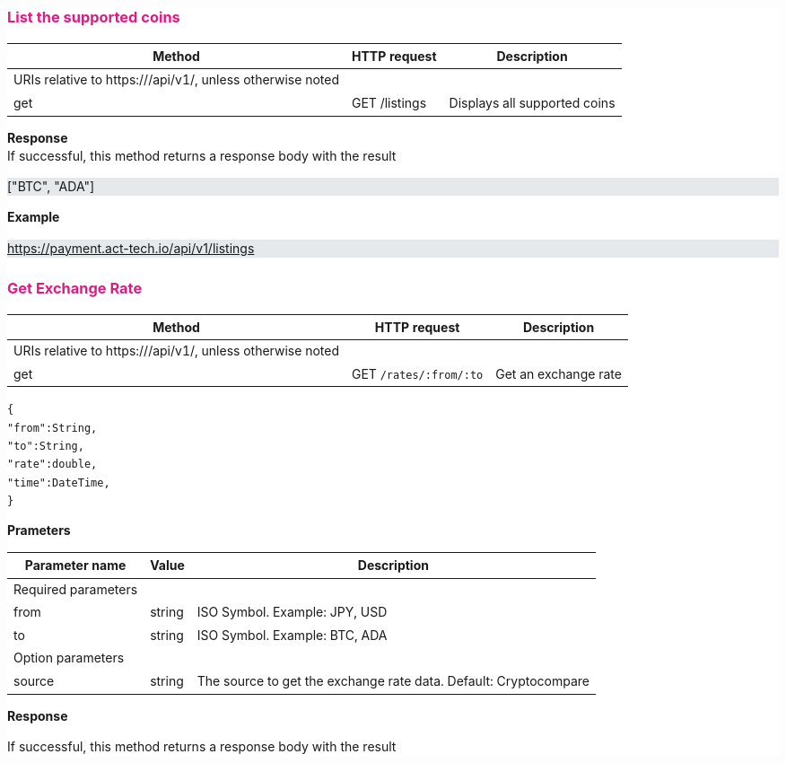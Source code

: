 ### <span style="color:#e01b84">List the supported coins<span>

<b>Method</b> | <b>HTTP request</b> | <b>Description</b>
---------- | ---------- | ----------
URIs relative to https://<Server URL>/api/v1/, unless otherwise noted | | 
get | GET  /listings | Displays all supported coins

<b>Response</b> <br>
If successful, this method returns a response body with the result

<aside class="padding-code" style='background-color: #E5E9EB'>

[<span class="pinkText">"BTC", "ADA"</span>] <br>

</aside>

<b>Example</b> <br>

<aside class="padding-code" style='background-color: #E5E9EB'>

<a href="https://payment.act-tech.io/api/v1/listings">https://payment.act-tech.io/api/v1/listings</a>

</aside>

### <span style="color:#e01b84">Get Exchange Rate<span>

<b>Method</b> | <b>HTTP request</b> | <b>Description</b>
---------- | ---------- | ----------
URIs relative to https://<Server URL>/api/v1/, unless otherwise noted | | 
get | GET  `/rates/:from/:to` | Get an exchange rate

```shell
{ 
"from":String, 
"to":String, 
"rate":double, 
"time":DateTime, 
}

```



<b>Prameters</b>

<b>Parameter name</b> | <b>Value</b> | <b>Description</b>
---------- | ---------- | ----------
Required parameters | | 
from | string | ISO Symbol. Example: JPY, USD
to | string | ISO Symbol. Example: BTC, ADA
Option parameters | |
source | string | The source to get the exchange rate data. Default: Cryptocompare

<b>Response</b> <br>

If successful, this method returns a response body with the result

